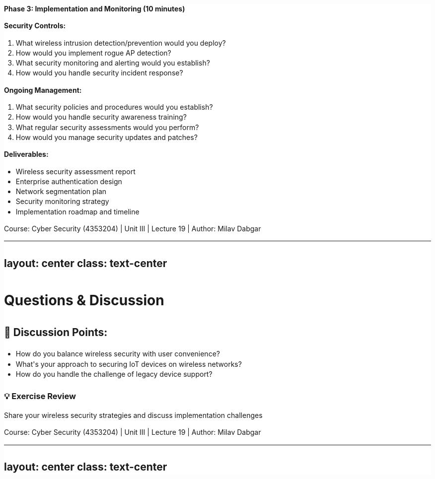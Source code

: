 **Phase 3: Implementation and Monitoring (10 minutes)**

**Security Controls:**
1. What wireless intrusion detection/prevention would you deploy?
2. How would you implement rogue AP detection?
3. What security monitoring and alerting would you establish?
4. How would you handle security incident response?

**Ongoing Management:**
1. What security policies and procedures would you establish?
2. How would you handle security awareness training?
3. What regular security assessments would you perform?
4. How would you manage security updates and patches?

**Deliverables:**
- Wireless security assessment report
- Enterprise authentication design
- Network segmentation plan  
- Security monitoring strategy
- Implementation roadmap and timeline

</div>

<style>
.exercise-container {
  @apply bg-indigo-50 border-2 border-indigo-300 rounded-lg p-6;
}
</style>

<div class="absolute bottom-5 left-5 text-xs text-gray-500">
Course: Cyber Security (4353204) | Unit III | Lecture 19 | Author: Milav Dabgar
</div>

---
layout: center
class: text-center
---

# Questions & Discussion

## 🤔 Discussion Points:
- How do you balance wireless security with user convenience?
- What's your approach to securing IoT devices on wireless networks?
- How do you handle the challenge of legacy device support?

### 💡 Exercise Review
Share your wireless security strategies and discuss implementation challenges

<div class="absolute bottom-5 left-5 text-xs text-gray-500">
Course: Cyber Security (4353204) | Unit III | Lecture 19 | Author: Milav Dabgar
</div>

---
layout: center
class: text-center
---
